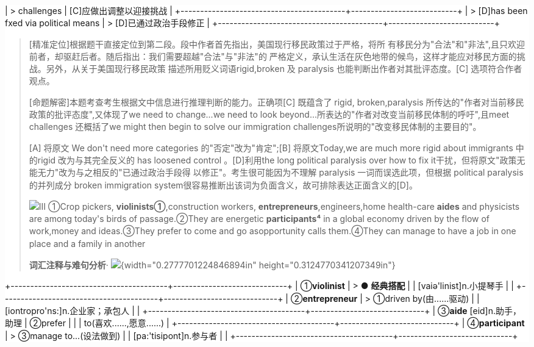 | > challenges                             | \[C\]应做出调整以迎接挑战 |
+------------------------------------------+---------------------------+
| > \[D\]has been fxed via political means | > \[D\]已通过政治手段修正 |
+------------------------------------------+---------------------------+

> \[精准定位\]根据题干直接定位到第二段。段中作者首先指出，美国现行移民政策过于严格，将所
> 有移民分为"合法"和"非法",且只欢迎前者，却驱赶后者。随后指出：我们需要超越"合法"与"非法"的
> 严格定义，承认生活在灰色地带的候鸟，这样才能应对移民方面的挑战。另外，从关于美国现行移民政策
> 描述所用贬义词语rigid,broken 及 paralysis
> 也能判断出作者对其批评态度。\[C\] 选项符合作者观点。
>
> \[命题解密\]本题考查考生根据文中信息进行推理判断的能力。正确项\[C\]
> 既蕴含了 rigid, broken,paralysis
> 所传达的"作者对当前移民政策的批评态度",又体现了we need to change\...we
> need to look beyond\...所表达的"作者对改变当前移民体制的呼吁",且meet
> challenges 还概括了we might then begin to solve our immigration
> challenges所说明的"改变移民体制的主要目的"。
>
> \[A\] 将原文 We don\'t need more categories 的"否定"改为"肯定";\[B\]
> 将原文Today,we are much more rigid about immigrants 中的rigid
> 改为与其完全反义的 has loosened control 。\[D\]利用the long political
> paralysis over how to fix
> it干扰，但将原文"政策无能无力"改为与之相反的"已通过政治手段得
> 以修正"。考生很可能因为不理解 paralysis 一词而误选此项，但根据
> political paralysis的并列成分 broken immigration
> system很容易推断出该词为负面含义，故可排除表达正面含义的\[D\]。
>
> ![](media/image62.jpeg)Ⅲ ①Crop pickers, **violinists①**,construction
> workers, **entrepreneurs**,engineers,home health-care **aides** and
> physicists are among today\'s birds of passage.②They are energetic
> **participants⁴** in a global economy driven by the flow of work,money
> and ideas.③They prefer to come and go asopportunity calls them.④They
> can manage to have a job in one place and a family in another
>
> **词汇注释与难句分析**·
> ![](media/image63.jpeg){width="0.2777701224846894in"
> height="0.3124770341207349in"}

+----------------------------------------+-----------------------------+
| ①**violinist**                         | > ● **经典搭配**            |
| \[vaiə\'linist\]n.小提琴手             |                             |
+----------------------------------------+-----------------------------+
| ②**entrepreneur**                      | > ①driven by(由......驱动)  |
| \[iontropro\'ns:\]n.企业家；承包人     |                             |
+----------------------------------------+-----------------------------+
| ③**aide** \[eid\]n.助手，助理          | ②prefer                     |
|                                        | to(喜欢......,愿意......)   |
+----------------------------------------+-----------------------------+
| ④**participant**                       | > ③manage to\...(设法做到)  |
| \[pa:\'tisipont\]n.参与者              |                             |
+----------------------------------------+-----------------------------+
